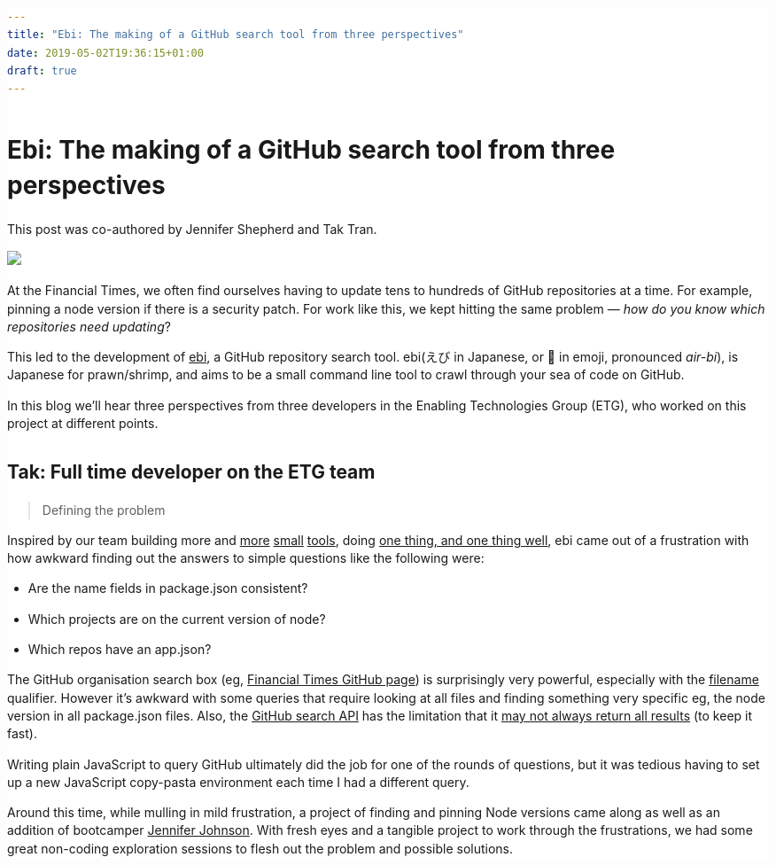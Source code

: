 ```yaml
---
title: "Ebi: The making of a GitHub search tool from three perspectives"
date: 2019-05-02T19:36:15+01:00
draft: true
---
```


# Ebi: The making of a GitHub search tool from three perspectives

This post was co-authored by Jennifer Shepherd and Tak Tran.

![](https://cdn-images-1.medium.com/max/2000/1*snNh6o12brXPomFCizq34A.png)

At the Financial Times, we often find ourselves having to update tens to hundreds of GitHub repositories at a time. For example, pinning a node version if there is a security patch. For work like this, we kept hitting the same problem — *how do you know which repositories need updating*?

This led to the development of [ebi](https://github.com/Financial-Times/ebi), a GitHub repository search tool. ebi(えび in Japanese, or 🦐 in emoji, pronounced *air-bi*), is Japanese for prawn/shrimp, and aims to be a small command line tool to crawl through your sea of code on GitHub.

In this blog we’ll hear three perspectives from three developers in the Enabling Technologies Group (ETG), who worked on this project at different points.

## Tak: Full time developer on the ETG team
> Defining the problem

Inspired by our team building more and [more](https://github.com/Financial-Times/tooling-helpers) [small](https://github.com/Financial-Times/tako) [tools](https://github.com/Financial-Times/github), doing [one thing, and one thing well](https://en.wikipedia.org/wiki/Unix_philosophy), ebi came out of a frustration with how awkward finding out the answers to simple questions like the following were:

* Are the name fields in package.json consistent?

* Which projects are on the current version of node?

* Which repos have an app.json?

The GitHub organisation search box (eg, [Financial Times GitHub page](https://github.com/Financial-Times/)) is surprisingly very powerful, especially with the [filename](https://help.github.com/en/articles/searching-code#search-by-filename) qualifier. However it’s awkward with some queries that require looking at all files and finding something very specific eg, the node version in all package.json files. Also, the [GitHub search API](https://developer.github.com/v3/search/) has the limitation that it [may not always return all results](https://developer.github.com/v3/search/#timeouts-and-incomplete-results) (to keep it fast).

Writing plain JavaScript to query GitHub ultimately did the job for one of the rounds of questions, but it was tedious having to set up a new JavaScript copy-pasta environment each time I had a different query.

Around this time, while mulling in mild frustration, a project of finding and pinning Node versions came along as well as an addition of bootcamper [Jennifer Johnson](https://medium.com/@jkerr321). With fresh eyes and a tangible project to work through the frustrations, we had some great non-coding exploration sessions to flesh out the problem and possible solutions.
